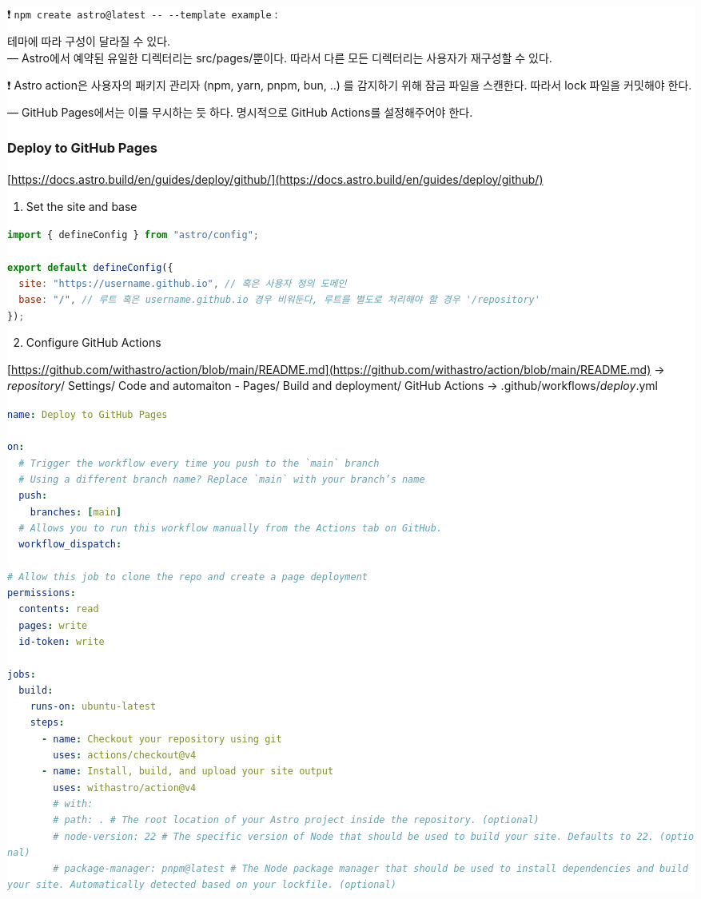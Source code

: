 <aside class='callout'>
❗ <code>npm create astro@latest -- --template example</code> :

테마에 따라 구성이 달라질 수 있다. \
— Astro에서 예약된 유일한 디렉터리는 src/pages/뿐이다. 따라서 다른 모든 디렉터리는 사용자가 재구성할 수 있다.

</aside>

<aside class='callout'>
❗ Astro action은 사용자의 패키지 관리자 (npm, yarn, pnpm, bun, ..) 를 감지하기 위해 잠금 파일을 스캔한다. 따라서 lock 파일을 커밋해야 한다.

— GitHub Pages에서는 이를 무시하는 듯 하다. 명시적으로 GitHub Actions를 설정해주어야 한다.

</aside>

### Deploy to GitHub Pages

[https://docs.astro.build/en/guides/deploy/github/](https://docs.astro.build/en/guides/deploy/github/)

1. Set the site and base

```jsx file=astro.config.mjs
import { defineConfig } from "astro/config";

export default defineConfig({
  site: "https://username.github.io", // 혹은 사용자 정의 도메인
  base: "/", // 루트 혹은 username.github.io 경우 비워둔다, 루트를 별도로 처리해야 할 경우 '/repository'
});
```

2. Configure GitHub Actions

[https://github.com/withastro/action/blob/main/README.md](https://github.com/withastro/action/blob/main/README.md) → _repository_/ Settings/ Code and automaiton - Pages/ Build and deployment/ GitHub Actions → .github/workflows/_deploy_.yml

```yml file=.github/workflows/deploy.yml
name: Deploy to GitHub Pages

on:
  # Trigger the workflow every time you push to the `main` branch
  # Using a different branch name? Replace `main` with your branch’s name
  push:
    branches: [main]
  # Allows you to run this workflow manually from the Actions tab on GitHub.
  workflow_dispatch:

# Allow this job to clone the repo and create a page deployment
permissions:
  contents: read
  pages: write
  id-token: write

jobs:
  build:
    runs-on: ubuntu-latest
    steps:
      - name: Checkout your repository using git
        uses: actions/checkout@v4
      - name: Install, build, and upload your site output
        uses: withastro/action@v4
        # with:
        # path: . # The root location of your Astro project inside the repository. (optional)
        # node-version: 22 # The specific version of Node that should be used to build your site. Defaults to 22. (optional)
        # package-manager: pnpm@latest # The Node package manager that should be used to install dependencies and build your site. Automatically detected based on your lockfile. (optional)
```